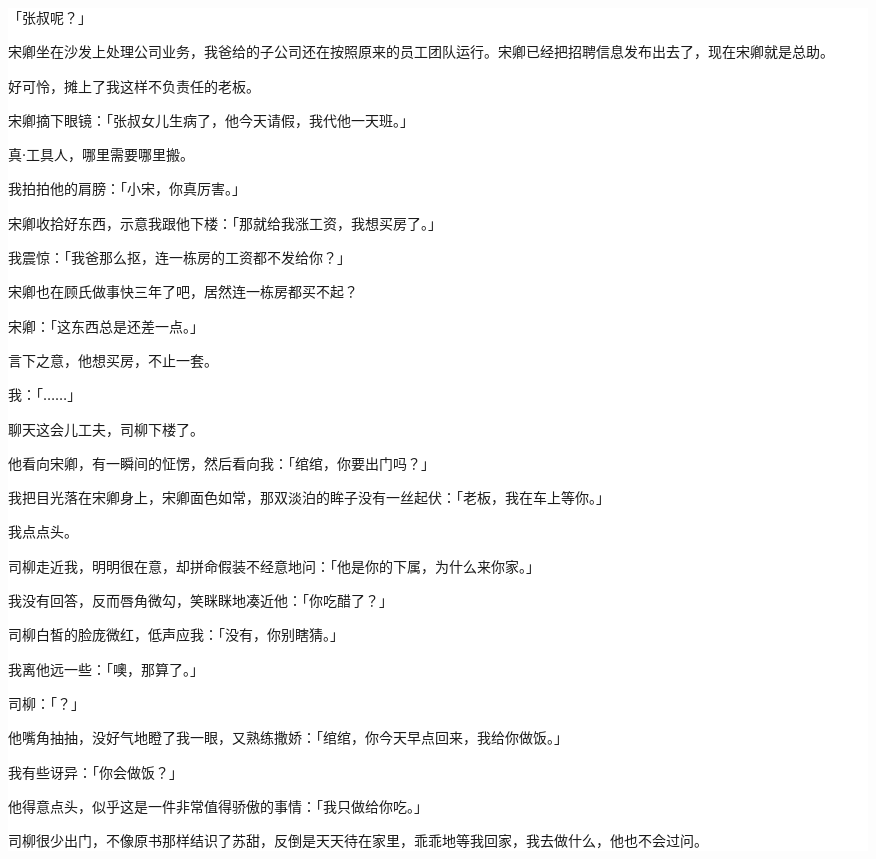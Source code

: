 「张叔呢？」


宋卿坐在沙发上处理公司业务，我爸给的子公司还在按照原来的员工团队运行。宋卿已经把招聘信息发布出去了，现在宋卿就是总助。


好可怜，摊上了我这样不负责任的老板。


宋卿摘下眼镜：「张叔女儿生病了，他今天请假，我代他一天班。」


真·工具人，哪里需要哪里搬。


我拍拍他的肩膀：「小宋，你真厉害。」


宋卿收拾好东西，示意我跟他下楼：「那就给我涨工资，我想买房了。」


我震惊：「我爸那么抠，连一栋房的工资都不发给你？」


宋卿也在顾氏做事快三年了吧，居然连一栋房都买不起？


宋卿：「这东西总是还差一点。」


言下之意，他想买房，不止一套。


我：「……」


聊天这会儿工夫，司柳下楼了。


他看向宋卿，有一瞬间的怔愣，然后看向我：「绾绾，你要出门吗？」


我把目光落在宋卿身上，宋卿面色如常，那双淡泊的眸子没有一丝起伏：「老板，我在车上等你。」


我点点头。


司柳走近我，明明很在意，却拼命假装不经意地问：「他是你的下属，为什么来你家。」


我没有回答，反而唇角微勾，笑眯眯地凑近他：「你吃醋了？」


司柳白皙的脸庞微红，低声应我：「没有，你别瞎猜。」


我离他远一些：「噢，那算了。」


司柳：「？」


他嘴角抽抽，没好气地瞪了我一眼，又熟练撒娇：「绾绾，你今天早点回来，我给你做饭。」


我有些讶异：「你会做饭？」


他得意点头，似乎这是一件非常值得骄傲的事情：「我只做给你吃。」


司柳很少出门，不像原书那样结识了苏甜，反倒是天天待在家里，乖乖地等我回家，我去做什么，他也不会过问。
